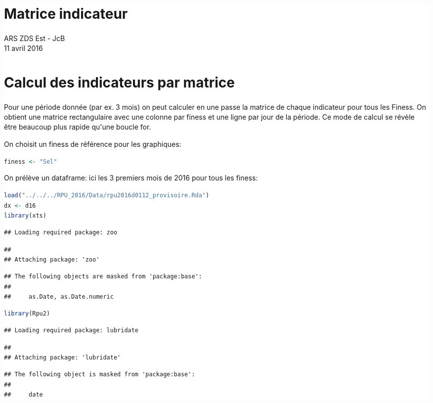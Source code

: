 # Matrice indicateur
ARS ZDS Est - JcB  
11 avril 2016  


Calcul des indicateurs par matrice
==================================

Pour une période donnée (par ex. 3 mois) on peut calculer en une passe la matrice de chaque indicateur pour tous les Finess. On obtient une matrice rectangulaire avec une colonne par finess et une ligne par jour de la période. Ce mode de calcul se révèle être beaucoup plus rapide qu'une boucle for.

On choisit un finess de référence pour les graphiques:

```r
finess <- "Sel"
```

On prélève un dataframe: ici les 3 premiers mois de 2016 pour tous les finess:

```r
load("../../../RPU_2016/Data/rpu2016d0112_provisoire.Rda")
dx <- d16
library(xts)
```

```
## Loading required package: zoo
```

```
## 
## Attaching package: 'zoo'
```

```
## The following objects are masked from 'package:base':
## 
##     as.Date, as.Date.numeric
```

```r
library(Rpu2)
```

```
## Loading required package: lubridate
```

```
## 
## Attaching package: 'lubridate'
```

```
## The following object is masked from 'package:base':
## 
##     date
```
